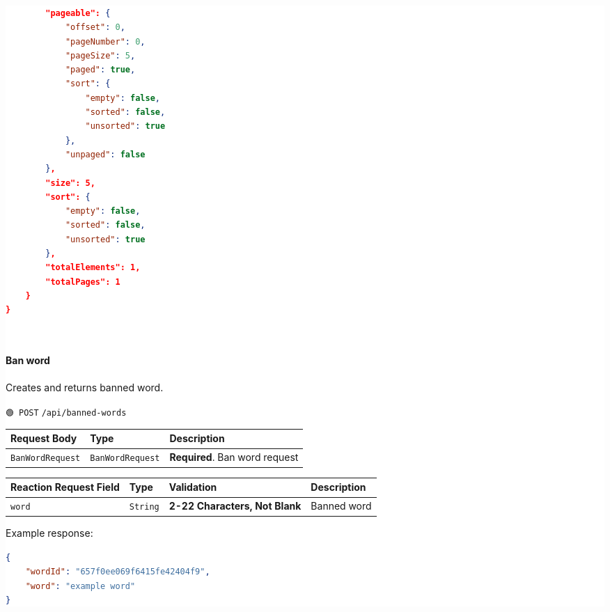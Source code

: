 ```json
        "pageable": {
            "offset": 0,
            "pageNumber": 0,
            "pageSize": 5,
            "paged": true,
            "sort": {
                "empty": false,
                "sorted": false,
                "unsorted": true
            },
            "unpaged": false
        },
        "size": 5,
        "sort": {
            "empty": false,
            "sorted": false,
            "unsorted": true
        },
        "totalElements": 1,
        "totalPages": 1
    }  
}
```

&nbsp;
#### Ban word

Creates and returns banned word.

`
  🟢 POST
`
`
    /api/banned-words
`

| Request Body | Type     | Description                |
| :-------- | :------- | :------------------------- |
| `BanWordRequest` | `BanWordRequest` | **Required**. Ban word request |

| Reaction Request Field | Type     | Validation | Description                |
| :-------- | :------- | :----- | :------------------------- |
| `word` | `String` | **2-22 Characters, Not Blank** | Banned word |

Example response:
```json
{
    "wordId": "657f0ee069f6415fe42404f9",
    "word": "example word"
}
```

